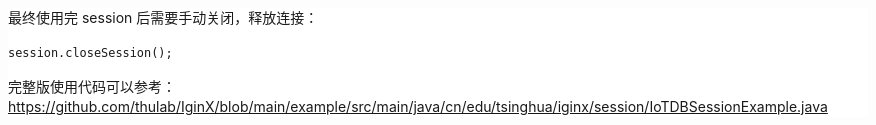 ```java

```

最终使用完 session 后需要手动关闭，释放连接：

```shell
session.closeSession();
```

完整版使用代码可以参考：https://github.com/thulab/IginX/blob/main/example/src/main/java/cn/edu/tsinghua/iginx/session/IoTDBSessionExample.java